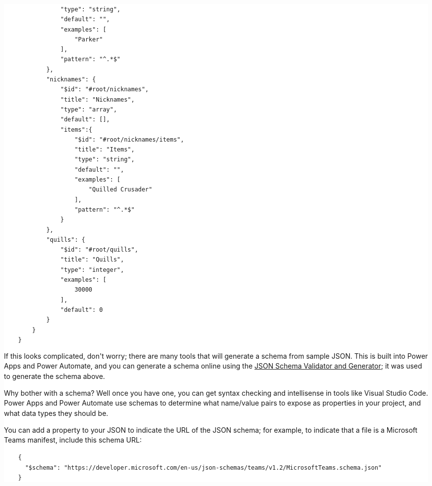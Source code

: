 ```
                "type": "string",
                "default": "",
                "examples": [
                    "Parker"
                ],
                "pattern": "^.*$"
            },
            "nicknames": {
                "$id": "#root/nicknames", 
                "title": "Nicknames", 
                "type": "array",
                "default": [],
                "items":{
                    "$id": "#root/nicknames/items", 
                    "title": "Items", 
                    "type": "string",
                    "default": "",
                    "examples": [
                        "Quilled Crusader"
                    ],
                    "pattern": "^.*$"
                }
            },
            "quills": {
                "$id": "#root/quills", 
                "title": "Quills", 
                "type": "integer",
                "examples": [
                    30000
                ],
                "default": 0
            }
        }
    }
```

If this looks complicated, don't worry; there are many tools that will
generate a schema from sample JSON. This is built into Power Apps and
Power Automate, and you can generate a schema online using the [JSON
Schema Validator and
Generator](https://extendsclass.com/json-schema-validator.html); it was
used to generate the schema above.

Why bother with a schema? Well once you have one, you can get syntax
checking and intellisense in tools like Visual Studio Code. Power Apps
and Power Automate use schemas to determine what name/value pairs to
expose as properties in your project, and what data types they should
be.

You can add a property to your JSON to indicate the URL of the JSON
schema; for example, to indicate that a file is a Microsoft Teams
manifest, include this schema URL:
```
    {
      "$schema": "https://developer.microsoft.com/en-us/json-schemas/teams/v1.2/MicrosoftTeams.schema.json"
    }
```
